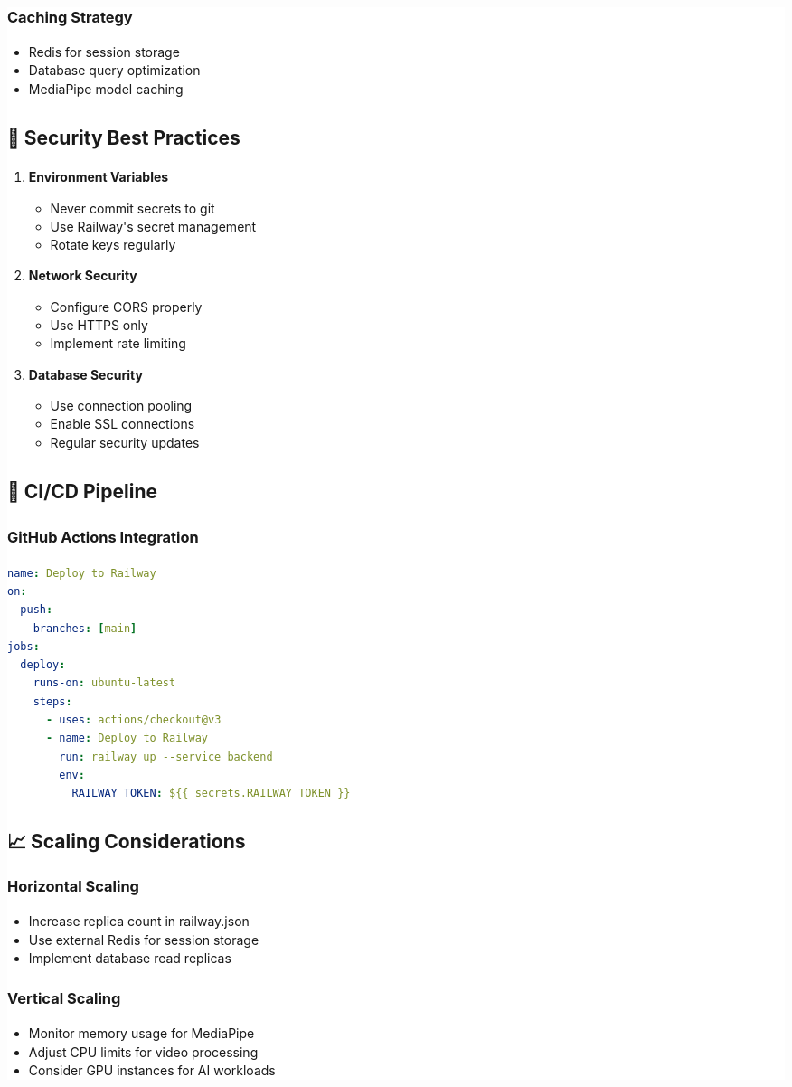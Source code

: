 ### Caching Strategy
- Redis for session storage
- Database query optimization
- MediaPipe model caching

## 🔐 Security Best Practices

1. **Environment Variables**
   - Never commit secrets to git
   - Use Railway's secret management
   - Rotate keys regularly

2. **Network Security**
   - Configure CORS properly
   - Use HTTPS only
   - Implement rate limiting

3. **Database Security**
   - Use connection pooling
   - Enable SSL connections
   - Regular security updates

## 🔄 CI/CD Pipeline

### GitHub Actions Integration
```yaml
name: Deploy to Railway
on:
  push:
    branches: [main]
jobs:
  deploy:
    runs-on: ubuntu-latest
    steps:
      - uses: actions/checkout@v3
      - name: Deploy to Railway
        run: railway up --service backend
        env:
          RAILWAY_TOKEN: ${{ secrets.RAILWAY_TOKEN }}
```

## 📈 Scaling Considerations

### Horizontal Scaling
- Increase replica count in railway.json
- Use external Redis for session storage
- Implement database read replicas

### Vertical Scaling
- Monitor memory usage for MediaPipe
- Adjust CPU limits for video processing
- Consider GPU instances for AI workloads
